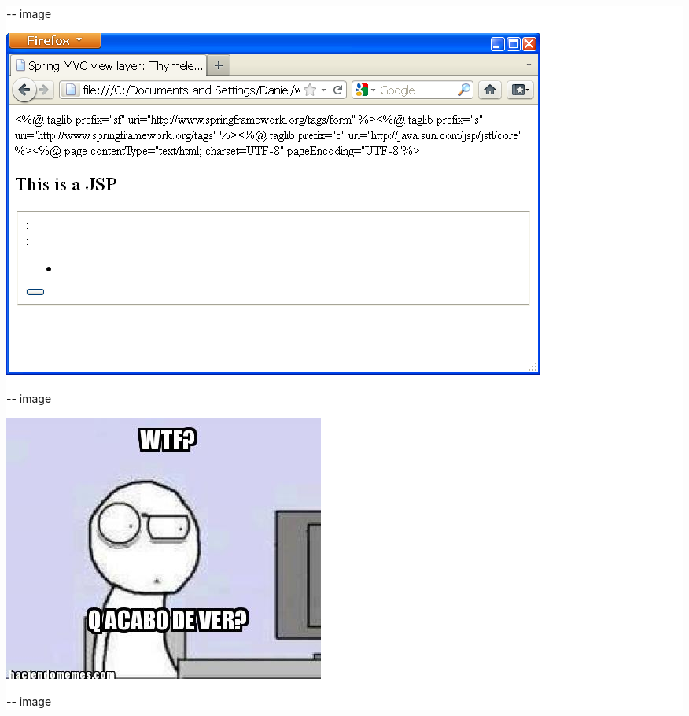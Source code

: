 -- image


![Jsp renderizado estáticamente](images/jsp-statically-rendered.png)

-- image

![WTF](images/wtf-1.jpg)

-- image

